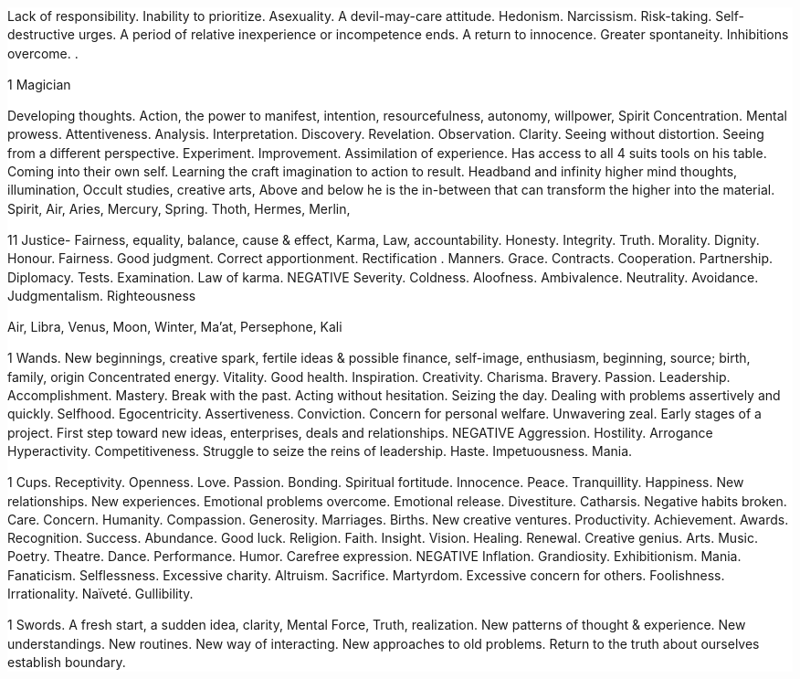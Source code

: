 Lack of responsibility. Inability to prioritize. Asexuality. A devil-may-care attitude. Hedonism.
Narcissism. Risk-taking. Self-destructive urges.
A period of relative inexperience or incompetence ends. A return to innocence. Greater spontaneity.
Inhibitions overcome.
.

1 Magician

Developing thoughts. Action, the power to manifest, intention, resourcefulness, autonomy, willpower, Spirit Concentration. Mental prowess. Attentiveness. Analysis. Interpretation. Discovery. Revelation. Observation. Clarity. Seeing without distortion. Seeing from a different perspective. Experiment. Improvement. Assimilation of experience. Has access to all 4 suits tools on his table. Coming into their own self. Learning the craft imagination to action to result. Headband and infinity higher mind thoughts, illumination, Occult studies, creative arts, Above and below he is the in-between that can transform the higher into the material.
Spirit, Air, Aries, Mercury, Spring. Thoth, Hermes, Merlin,

11 Justice-
Fairness, equality, balance, cause & effect, Karma, Law, accountability. Honesty. Integrity. Truth. Morality. Dignity. Honour. Fairness. Good judgment. Correct apportionment. Rectification . Manners. Grace. Contracts. Cooperation. Partnership. Diplomacy. Tests. Examination. Law of karma.
NEGATIVE
Severity. Coldness. Aloofness. Ambivalence. Neutrality. Avoidance. Judgmentalism. Righteousness

Air, Libra, Venus, Moon, Winter, Ma’at, Persephone, Kali

1 Wands.
New beginnings, creative spark, fertile ideas & possible finance, self-image, enthusiasm, beginning, source; birth, family, origin Concentrated energy. Vitality. Good health. Inspiration. Creativity. Charisma. Bravery. Passion. Leadership. Accomplishment. Mastery. Break with the past. Acting without
hesitation. Seizing the day. Dealing with problems assertively and quickly. Selfhood. Egocentricity.
Assertiveness. Conviction. Concern for personal welfare. Unwavering zeal. Early stages of a project.
First step toward new ideas, enterprises, deals and relationships.
NEGATIVE
Aggression. Hostility. Arrogance Hyperactivity. Competitiveness. Struggle to seize the reins of leadership. Haste. Impetuousness. Mania.

1 Cups.
Receptivity. Openness. Love. Passion. Bonding. Spiritual fortitude. Innocence. Peace. Tranquillity.
Happiness. New relationships. New experiences. Emotional problems overcome. Emotional release.
Divestiture. Catharsis. Negative habits broken. Care. Concern. Humanity. Compassion. Generosity.
Marriages. Births. New creative ventures. Productivity. Achievement. Awards. Recognition. Success.
Abundance. Good luck. Religion. Faith. Insight. Vision. Healing. Renewal. Creative genius. Arts.
Music. Poetry. Theatre. Dance. Performance. Humor. Carefree expression.
NEGATIVE
Inflation. Grandiosity. Exhibitionism. Mania. Fanaticism. Selflessness. Excessive charity. Altruism.
Sacrifice. Martyrdom. Excessive concern for others. Foolishness. Irrationality. Naïveté. Gullibility.

1 Swords.
A fresh start, a sudden idea, clarity, Mental Force, Truth, realization. New patterns of thought & experience. New understandings. New routines. New way of interacting. New approaches to old problems. Return to the truth about ourselves establish boundary.
